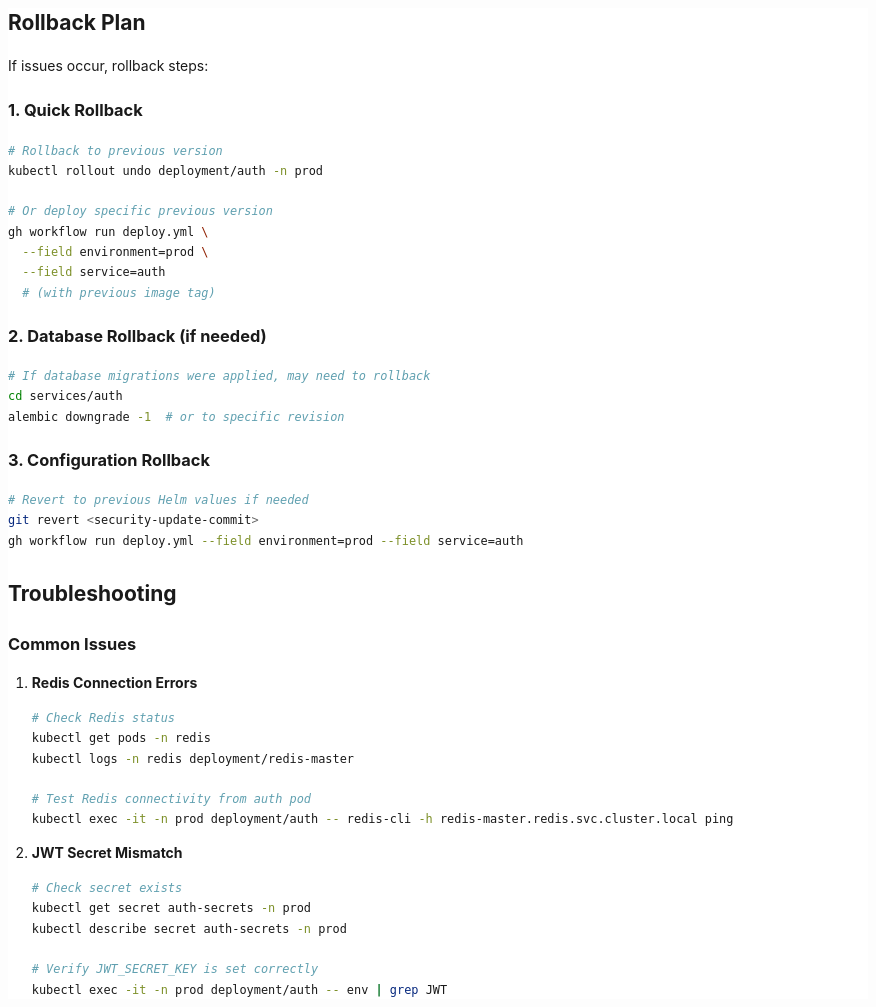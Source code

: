 ## Rollback Plan

If issues occur, rollback steps:

### 1. Quick Rollback
```bash
# Rollback to previous version
kubectl rollout undo deployment/auth -n prod

# Or deploy specific previous version
gh workflow run deploy.yml \
  --field environment=prod \
  --field service=auth
  # (with previous image tag)
```

### 2. Database Rollback (if needed)
```bash
# If database migrations were applied, may need to rollback
cd services/auth
alembic downgrade -1  # or to specific revision
```

### 3. Configuration Rollback
```bash
# Revert to previous Helm values if needed
git revert <security-update-commit>
gh workflow run deploy.yml --field environment=prod --field service=auth
```

## Troubleshooting

### Common Issues

1. **Redis Connection Errors**
   ```bash
   # Check Redis status
   kubectl get pods -n redis
   kubectl logs -n redis deployment/redis-master
   
   # Test Redis connectivity from auth pod
   kubectl exec -it -n prod deployment/auth -- redis-cli -h redis-master.redis.svc.cluster.local ping
   ```

2. **JWT Secret Mismatch**
   ```bash
   # Check secret exists
   kubectl get secret auth-secrets -n prod
   kubectl describe secret auth-secrets -n prod
   
   # Verify JWT_SECRET_KEY is set correctly
   kubectl exec -it -n prod deployment/auth -- env | grep JWT
   ```
